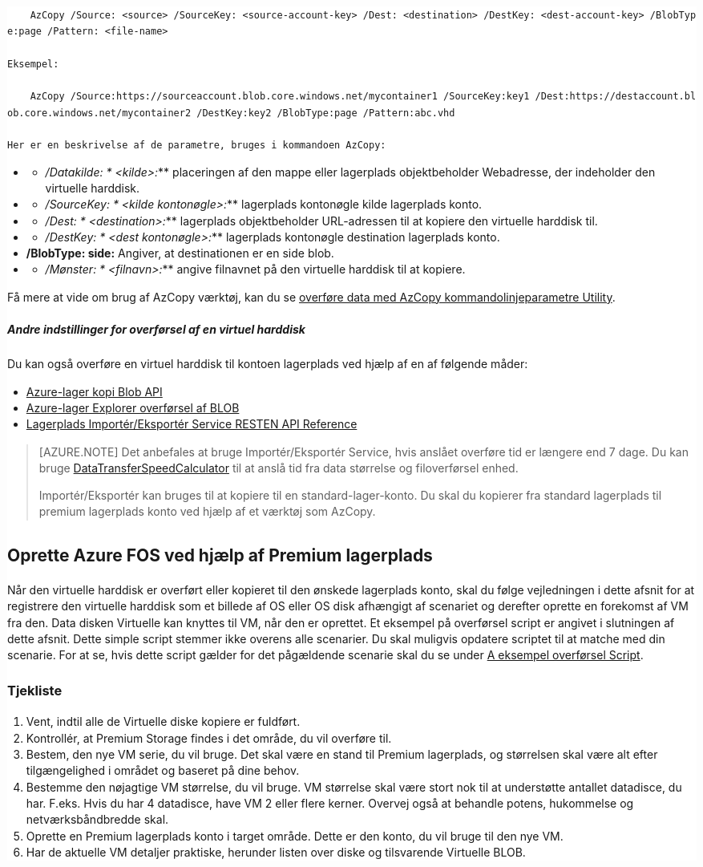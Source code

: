         AzCopy /Source: <source> /SourceKey: <source-account-key> /Dest: <destination> /DestKey: <dest-account-key> /BlobType:page /Pattern: <file-name>

    Eksempel:

        AzCopy /Source:https://sourceaccount.blob.core.windows.net/mycontainer1 /SourceKey:key1 /Dest:https://destaccount.blob.core.windows.net/mycontainer2 /DestKey:key2 /BlobType:page /Pattern:abc.vhd

    Her er en beskrivelse af de parametre, bruges i kommandoen AzCopy:

 - * */Datakilde: * &lt;kilde&gt;:*** placeringen af den mappe eller lagerplads objektbeholder Webadresse, der indeholder den virtuelle harddisk.
 - * */SourceKey: * &lt;kilde kontonøgle&gt;:*** lagerplads kontonøgle kilde lagerplads konto.
 - * */Dest: * &lt;destination&gt;:*** lagerplads objektbeholder URL-adressen til at kopiere den virtuelle harddisk til.
 - * */DestKey: * &lt;dest kontonøgle&gt;:*** lagerplads kontonøgle destination lagerplads konto.
 - **/BlobType: side:** Angiver, at destinationen er en side blob.
 - * */Mønster: * &lt;filnavn&gt;:*** angive filnavnet på den virtuelle harddisk til at kopiere.

Få mere at vide om brug af AzCopy værktøj, kan du se [overføre data med AzCopy kommandolinjeparametre Utility](storage-use-azcopy.md).

##### <a name="other-options-for-uploading-a-vhd"></a>Andre indstillinger for overførsel af en virtuel harddisk

Du kan også overføre en virtuel harddisk til kontoen lagerplads ved hjælp af en af følgende måder:

- [Azure-lager kopi Blob API](https://msdn.microsoft.com/library/azure/dd894037.aspx)
- [Azure-lager Explorer overførsel af BLOB](https://azurestorageexplorer.codeplex.com/)
- [Lagerplads Importér/Eksportér Service RESTEN API Reference](https://msdn.microsoft.com/library/dn529096.aspx)

>[AZURE.NOTE] Det anbefales at bruge Importér/Eksportér Service, hvis anslået overføre tid er længere end 7 dage. Du kan bruge [DataTransferSpeedCalculator](https://github.com/Azure-Samples/storage-dotnet-import-export-job-management/blob/master/DataTransferSpeedCalculator.html) til at anslå tid fra data størrelse og filoverførsel enhed.
>
> Importér/Eksportér kan bruges til at kopiere til en standard-lager-konto. Du skal du kopierer fra standard lagerplads til premium lagerplads konto ved hjælp af et værktøj som AzCopy.


## <a name="create-azure-virtual-machine-using-premium-storage"></a>Oprette Azure FOS ved hjælp af Premium lagerplads

Når den virtuelle harddisk er overført eller kopieret til den ønskede lagerplads konto, skal du følge vejledningen i dette afsnit for at registrere den virtuelle harddisk som et billede af OS eller OS disk afhængigt af scenariet og derefter oprette en forekomst af VM fra den. Data disken Virtuelle kan knyttes til VM, når den er oprettet. Et eksempel på overførsel script er angivet i slutningen af dette afsnit. Dette simple script stemmer ikke overens alle scenarier. Du skal muligvis opdatere scriptet til at matche med din scenarie. For at se, hvis dette script gælder for det pågældende scenarie skal du se under [A eksempel overførsel Script](#a-sample-migration-script).

### <a name="checklist"></a>Tjekliste

1.  Vent, indtil alle de Virtuelle diske kopiere er fuldført.
2.  Kontrollér, at Premium Storage findes i det område, du vil overføre til.
3.  Bestem, den nye VM serie, du vil bruge. Det skal være en stand til Premium lagerplads, og størrelsen skal være alt efter tilgængelighed i området og baseret på dine behov.
4.  Bestemme den nøjagtige VM størrelse, du vil bruge. VM størrelse skal være stort nok til at understøtte antallet datadisce, du har. F.eks. Hvis du har 4 datadisce, have VM 2 eller flere kerner. Overvej også at behandle potens, hukommelse og netværksbåndbredde skal.
5.  Oprette en Premium lagerplads konto i target område. Dette er den konto, du vil bruge til den nye VM.
6.  Har de aktuelle VM detaljer praktiske, herunder listen over diske og tilsvarende Virtuelle BLOB.


[4]: http://technet.microsoft.com/library/hh831739.aspx